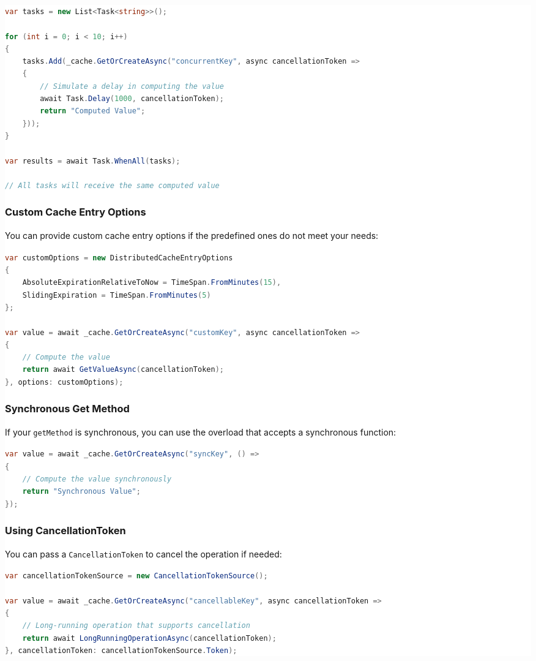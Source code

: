 ```csharp
var tasks = new List<Task<string>>();

for (int i = 0; i < 10; i++)
{
    tasks.Add(_cache.GetOrCreateAsync("concurrentKey", async cancellationToken =>
    {
        // Simulate a delay in computing the value
        await Task.Delay(1000, cancellationToken);
        return "Computed Value";
    }));
}

var results = await Task.WhenAll(tasks);

// All tasks will receive the same computed value
```

### Custom Cache Entry Options
You can provide custom cache entry options if the predefined ones do not meet your needs:

```csharp
var customOptions = new DistributedCacheEntryOptions
{
    AbsoluteExpirationRelativeToNow = TimeSpan.FromMinutes(15),
    SlidingExpiration = TimeSpan.FromMinutes(5)
};

var value = await _cache.GetOrCreateAsync("customKey", async cancellationToken =>
{
    // Compute the value
    return await GetValueAsync(cancellationToken);
}, options: customOptions);
```

### Synchronous Get Method
If your `getMethod` is synchronous, you can use the overload that accepts a synchronous function:

```csharp
var value = await _cache.GetOrCreateAsync("syncKey", () =>
{
    // Compute the value synchronously
    return "Synchronous Value";
});
```

### Using CancellationToken
You can pass a `CancellationToken` to cancel the operation if needed:

```csharp
var cancellationTokenSource = new CancellationTokenSource();

var value = await _cache.GetOrCreateAsync("cancellableKey", async cancellationToken =>
{
    // Long-running operation that supports cancellation
    return await LongRunningOperationAsync(cancellationToken);
}, cancellationToken: cancellationTokenSource.Token);
```
